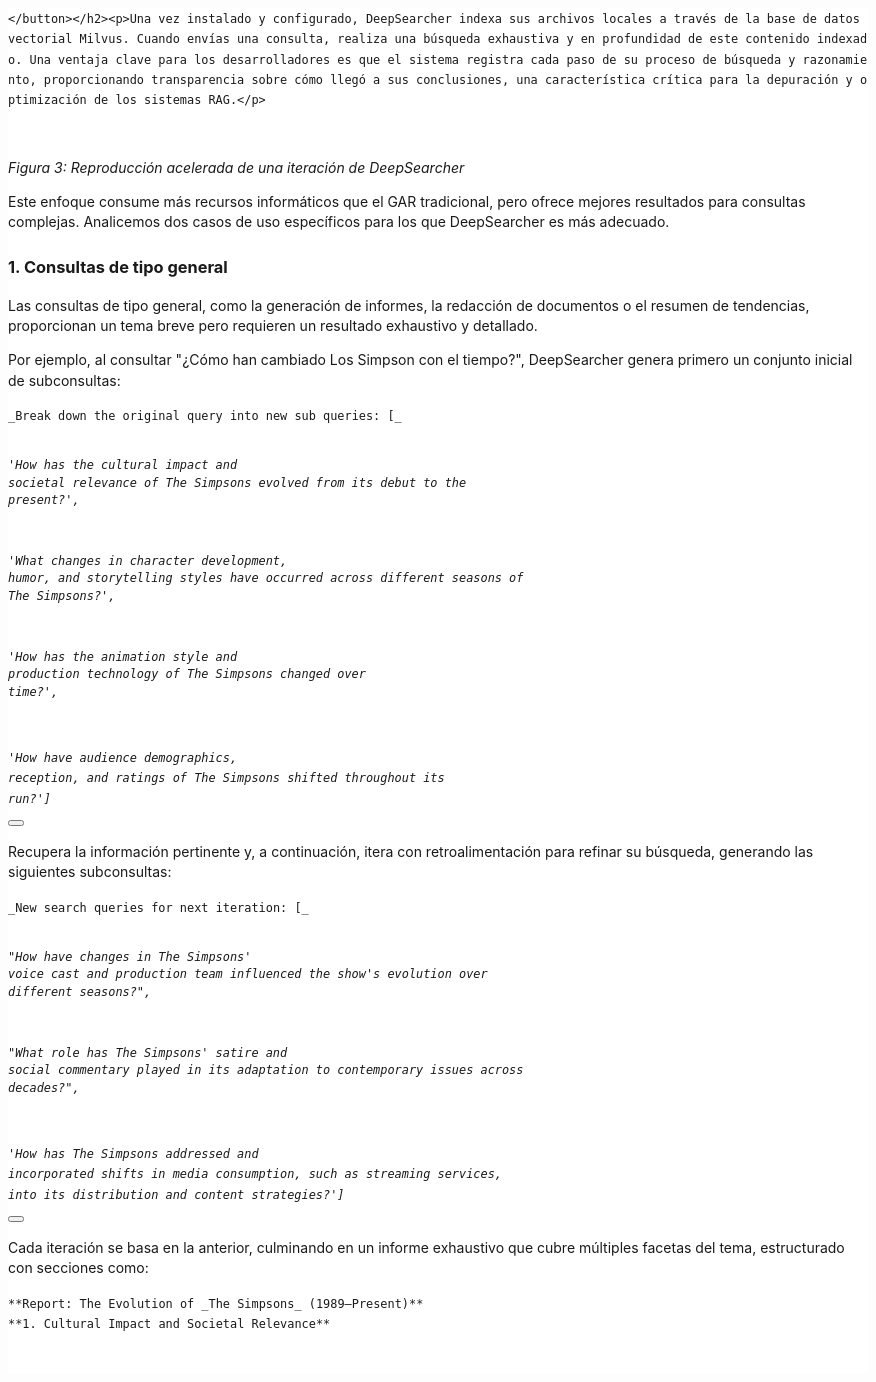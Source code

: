     </button></h2><p>Una vez instalado y configurado, DeepSearcher indexa sus archivos locales a través de la base de datos vectorial Milvus. Cuando envías una consulta, realiza una búsqueda exhaustiva y en profundidad de este contenido indexado. Una ventaja clave para los desarrolladores es que el sistema registra cada paso de su proceso de búsqueda y razonamiento, proporcionando transparencia sobre cómo llegó a sus conclusiones, una característica crítica para la depuración y optimización de los sistemas RAG.</p>
<p>
  <span class="img-wrapper">
    <img translate="no" src="https://assets.zilliz.com/Figure_3_Accelerated_Playback_of_Deep_Searcher_Iteration_0c36baea2f.png" alt="" class="doc-image" id="" />
    <span></span>
  </span>
</p>
<p><em>Figura 3: Reproducción acelerada de una iteración de DeepSearcher</em></p>
<p>Este enfoque consume más recursos informáticos que el GAR tradicional, pero ofrece mejores resultados para consultas complejas. Analicemos dos casos de uso específicos para los que DeepSearcher es más adecuado.</p>
<h3 id="1-Overview-Type-Queries" class="common-anchor-header">1. Consultas de tipo general</h3><p>Las consultas de tipo general, como la generación de informes, la redacción de documentos o el resumen de tendencias, proporcionan un tema breve pero requieren un resultado exhaustivo y detallado.</p>
<p>Por ejemplo, al consultar &quot;¿Cómo han cambiado Los Simpson con el tiempo?&quot;, DeepSearcher genera primero un conjunto inicial de subconsultas:</p>
<pre><code translate="no">_Break down the original query <span class="hljs-keyword">into</span> <span class="hljs-keyword">new</span> sub queries: [_

_<span class="hljs-string">&#x27;How has the cultural impact and societal relevance of The Simpsons evolved from its debut to the present?&#x27;</span>,_

_<span class="hljs-string">&#x27;What changes in character development, humor, and storytelling styles have occurred across different seasons of The Simpsons?&#x27;</span>,_

_<span class="hljs-string">&#x27;How has the animation style and production technology of The Simpsons changed over time?&#x27;</span>,_

_<span class="hljs-string">&#x27;How have audience demographics, reception, and ratings of The Simpsons shifted throughout its run?&#x27;</span>]_
<button class="copy-code-btn"></button></code></pre>
<p>Recupera la información pertinente y, a continuación, itera con retroalimentación para refinar su búsqueda, generando las siguientes subconsultas:</p>
<pre><code translate="no">_New search queries <span class="hljs-keyword">for</span> <span class="hljs-built_in">next</span> iteration: [_

_<span class="hljs-string">&quot;How have changes in The Simpsons&#x27; voice cast and production team influenced the show&#x27;s evolution over different seasons?&quot;</span>,_

_<span class="hljs-string">&quot;What role has The Simpsons&#x27; satire and social commentary played in its adaptation to contemporary issues across decades?&quot;</span>,_

_<span class="hljs-string">&#x27;How has The Simpsons addressed and incorporated shifts in media consumption, such as streaming services, into its distribution and content strategies?&#x27;</span>]_
<button class="copy-code-btn"></button></code></pre>
<p>Cada iteración se basa en la anterior, culminando en un informe exhaustivo que cubre múltiples facetas del tema, estructurado con secciones como:</p>
<pre><code translate="no">**<span class="hljs-title class_">Report</span>: <span class="hljs-title class_">The</span> <span class="hljs-title class_">Evolution</span> <span class="hljs-keyword">of</span> _The <span class="hljs-title class_">Simpsons</span>_ (<span class="hljs-number">1989</span>–<span class="hljs-title class_">Present</span>)**
**<span class="hljs-number">1.</span> <span class="hljs-title class_">Cultural</span> <span class="hljs-title class_">Impact</span> and <span class="hljs-title class_">Societal</span> <span class="hljs-title class_">Relevance</span>** 